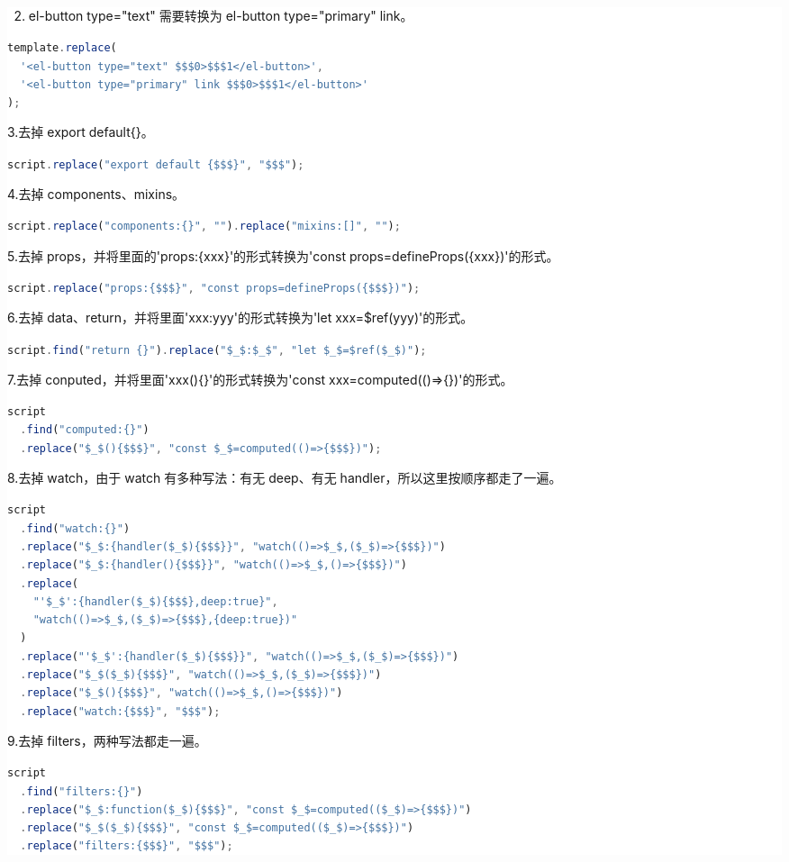 2. el-button type="text" 需要转换为 el-button type="primary" link。

```js
template.replace(
  '<el-button type="text" $$$0>$$$1</el-button>',
  '<el-button type="primary" link $$$0>$$$1</el-button>'
);
```

3.去掉 export default{}。

```js
script.replace("export default {$$$}", "$$$");
```

4.去掉 components、mixins。

```js
script.replace("components:{}", "").replace("mixins:[]", "");
```

5.去掉 props，并将里面的'props:{xxx}'的形式转换为'const props=defineProps({xxx})'的形式。

```js
script.replace("props:{$$$}", "const props=defineProps({$$$})");
```

6.去掉 data、return，并将里面'xxx:yyy'的形式转换为'let xxx=$ref(yyy)'的形式。

```js
script.find("return {}").replace("$_$:$_$", "let $_$=$ref($_$)");
```

7.去掉 conputed，并将里面'xxx(){}'的形式转换为'const xxx=computed(()=>{})'的形式。

```js
script
  .find("computed:{}")
  .replace("$_$(){$$$}", "const $_$=computed(()=>{$$$})");
```

8.去掉 watch，由于 watch 有多种写法：有无 deep、有无 handler，所以这里按顺序都走了一遍。

```js
script
  .find("watch:{}")
  .replace("$_$:{handler($_$){$$$}}", "watch(()=>$_$,($_$)=>{$$$})")
  .replace("$_$:{handler(){$$$}}", "watch(()=>$_$,()=>{$$$})")
  .replace(
    "'$_$':{handler($_$){$$$},deep:true}",
    "watch(()=>$_$,($_$)=>{$$$},{deep:true})"
  )
  .replace("'$_$':{handler($_$){$$$}}", "watch(()=>$_$,($_$)=>{$$$})")
  .replace("$_$($_$){$$$}", "watch(()=>$_$,($_$)=>{$$$})")
  .replace("$_$(){$$$}", "watch(()=>$_$,()=>{$$$})")
  .replace("watch:{$$$}", "$$$");
```

9.去掉 filters，两种写法都走一遍。

```js
script
  .find("filters:{}")
  .replace("$_$:function($_$){$$$}", "const $_$=computed(($_$)=>{$$$})")
  .replace("$_$($_$){$$$}", "const $_$=computed(($_$)=>{$$$})")
  .replace("filters:{$$$}", "$$$");
```
